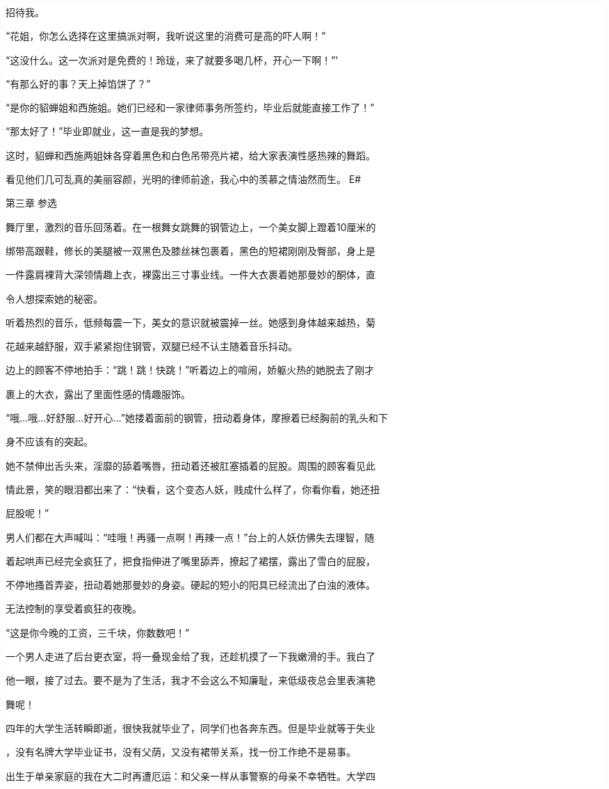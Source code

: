 招待我。

“花姐，你怎么选择在这里搞派对啊，我听说这里的消费可是高的吓人啊！”

“这没什么。这一次派对是免费的！玲珑，来了就要多喝几杯，开心一下啊！”'

“有那么好的事？天上掉馅饼了？”

“是你的貂蝉姐和西施姐。她们已经和一家律师事务所签约，毕业后就能直接工作了！”

“那太好了！”毕业即就业，这一直是我的梦想。

这时，貂蝉和西施两姐妹各穿着黑色和白色吊带亮片裙，给大家表演性感热辣的舞蹈。

看见他们几可乱真的美丽容颜，光明的律师前途，我心中的羡慕之情油然而生。 E#

第三章 参选

舞厅里，激烈的音乐回荡着。在一根舞女跳舞的钢管边上，一个美女脚上蹬着10厘米的

绑带高跟鞋，修长的美腿被一双黑色及膝丝袜包裹着，黑色的短裙刚刚及臀部，身上是

一件露肩裸背大深领情趣上衣，裸露出三寸事业线。一件大衣裹着她那曼妙的酮体，直

令人想探索她的秘密。

听着热烈的音乐，低频每震一下，美女的意识就被震掉一丝。她感到身体越来越热，菊

花越来越舒服，双手紧紧抱住钢管，双腿已经不认主随着音乐抖动。

边上的顾客不停地拍手：“跳！跳！快跳！”听着边上的喧闹，娇躯火热的她脱去了刚才

裹上的大衣，露出了里面性感的情趣服饰。

“哦…哦…好舒服…好开心…”她搂着面前的钢管，扭动着身体，摩擦着已经胸前的乳头和下

身不应该有的突起。

她不禁伸出舌头来，淫靡的舔着嘴唇，扭动着还被肛塞插着的屁股。周围的顾客看见此

情此景，笑的眼泪都出来了：“快看，这个变态人妖，贱成什么样了，你看你看，她还扭

屁股呢！”

男人们都在大声喊叫：“哇哦！再骚一点啊！再辣一点！”台上的人妖仿佛失去理智，随

着起哄声已经完全疯狂了，把食指伸进了嘴里舔弄，撩起了裙摆，露出了雪白的屁股，

不停地搔首弄姿，扭动着她那曼妙的身姿。硬起的短小的阳具已经流出了白浊的液体。

无法控制的享受着疯狂的夜晚。

“这是你今晚的工资，三千块，你数数吧！”

一个男人走进了后台更衣室，将一叠现金给了我，还趁机摸了一下我嫩滑的手。我白了

他一眼，接了过去。要不是为了生活，我才不会这么不知廉耻，来低级夜总会里表演艳

舞呢！

四年的大学生活转瞬即逝，很快我就毕业了，同学们也各奔东西。但是毕业就等于失业

，没有名牌大学毕业证书，没有父荫，又没有裙带关系，找一份工作绝不是易事。

出生于单亲家庭的我在大二时再遭厄运：和父亲一样从事警察的母亲不幸牺牲。大学四
